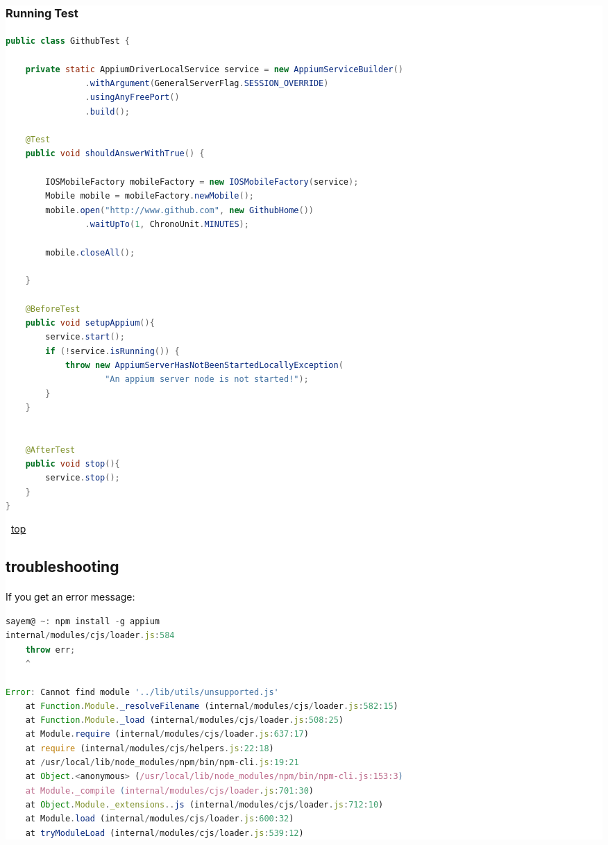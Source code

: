 ### Running Test

```java
public class GithubTest {

    private static AppiumDriverLocalService service = new AppiumServiceBuilder()
                .withArgument(GeneralServerFlag.SESSION_OVERRIDE)
                .usingAnyFreePort()
                .build();

    @Test
    public void shouldAnswerWithTrue() {

        IOSMobileFactory mobileFactory = new IOSMobileFactory(service);
        Mobile mobile = mobileFactory.newMobile();
        mobile.open("http://www.github.com", new GithubHome())
                .waitUpTo(1, ChronoUnit.MINUTES);

        mobile.closeAll();

    }

    @BeforeTest
    public void setupAppium(){
        service.start();
        if (!service.isRunning()) {
            throw new AppiumServerHasNotBeenStartedLocallyException(
                    "An appium server node is not started!");
        }
    }


    @AfterTest
    public void stop(){
        service.stop();
    }
}
```

&nbsp;
[top](#table-of-contents)
&nbsp;

## troubleshooting

If you get an error message:
```javascript
sayem@ ~: npm install -g appium
internal/modules/cjs/loader.js:584
    throw err;
    ^

Error: Cannot find module '../lib/utils/unsupported.js'
    at Function.Module._resolveFilename (internal/modules/cjs/loader.js:582:15)
    at Function.Module._load (internal/modules/cjs/loader.js:508:25)
    at Module.require (internal/modules/cjs/loader.js:637:17)
    at require (internal/modules/cjs/helpers.js:22:18)
    at /usr/local/lib/node_modules/npm/bin/npm-cli.js:19:21
    at Object.<anonymous> (/usr/local/lib/node_modules/npm/bin/npm-cli.js:153:3)
    at Module._compile (internal/modules/cjs/loader.js:701:30)
    at Object.Module._extensions..js (internal/modules/cjs/loader.js:712:10)
    at Module.load (internal/modules/cjs/loader.js:600:32)
    at tryModuleLoad (internal/modules/cjs/loader.js:539:12)
```
